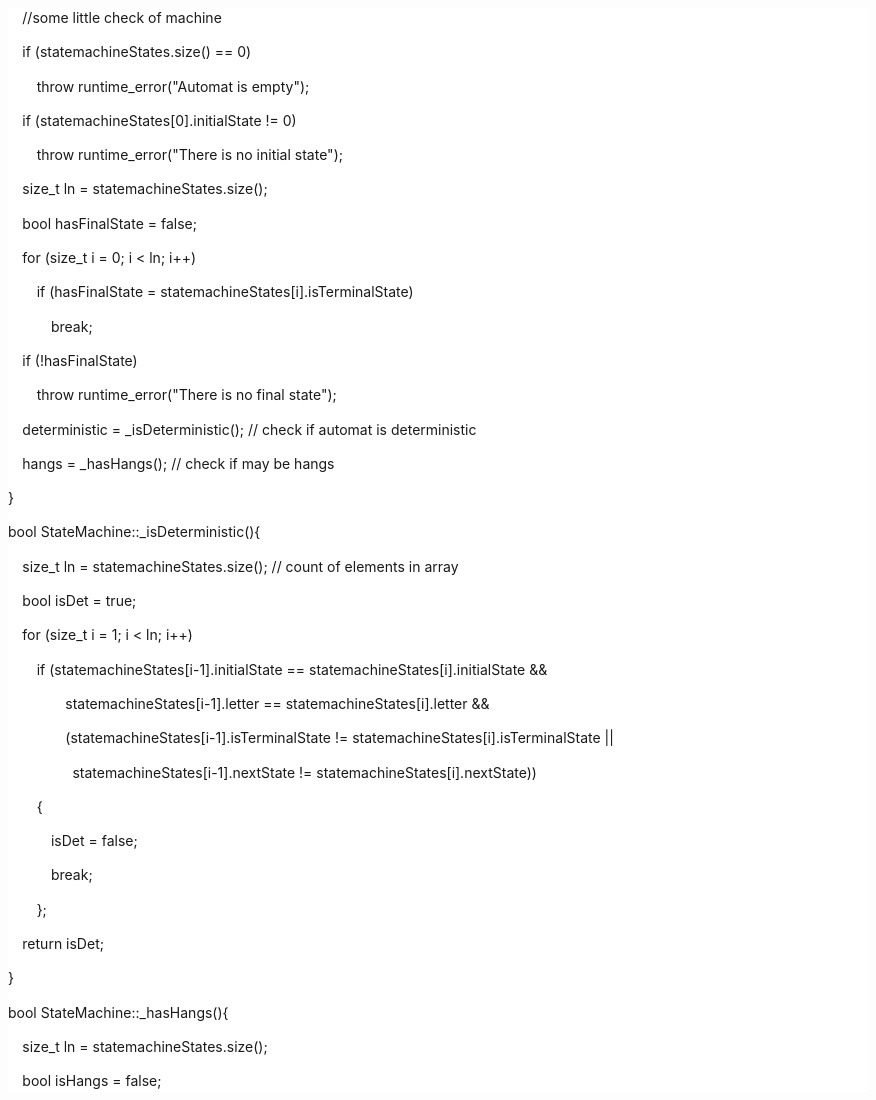 `  `//some little check of machine

`  `if (statemachineStates.size() == 0)

`    `throw runtime\_error("Automat is empty");

`  `if (statemachineStates[0].initialState != 0)

`    `throw runtime\_error("There is no initial state");

`  `size\_t ln = statemachineStates.size();

`  `bool hasFinalState = false;

`  `for (size\_t i = 0; i < ln; i++)

`    `if (hasFinalState = statemachineStates[i].isTerminalState)

`      `break;

`  `if (!hasFinalState)

`    `throw runtime\_error("There is no final state");

`  `deterministic = \_isDeterministic(); // check if automat is deterministic

`  `hangs = \_hasHangs();                // check if may be hangs

}

bool StateMachine::\_isDeterministic(){

`  `size\_t ln = statemachineStates.size(); // count of elements in array

`  `bool isDet = true;

`  `for (size\_t i = 1; i < ln; i++)

`    `if (statemachineStates[i-1].initialState == statemachineStates[i].initialState &&

`        `statemachineStates[i-1].letter == statemachineStates[i].letter &&

`        `(statemachineStates[i-1].isTerminalState != statemachineStates[i].isTerminalState ||

`         `statemachineStates[i-1].nextState != statemachineStates[i].nextState))

`    `{

`      `isDet = false;

`      `break;

`    `};



`  `return isDet;

}

bool StateMachine::\_hasHangs(){

`  `size\_t ln = statemachineStates.size();

`  `bool isHangs = false;

